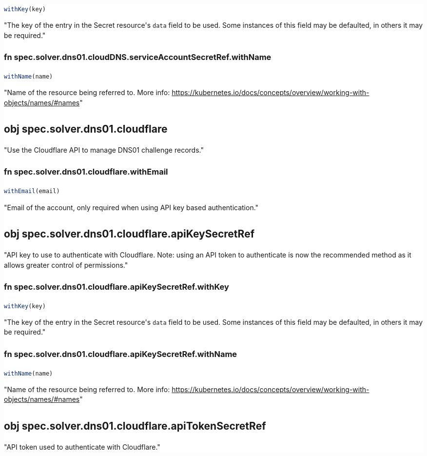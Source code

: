 ```ts
withKey(key)
```

"The key of the entry in the Secret resource's `data` field to be used. Some instances of this field may be defaulted, in others it may be required."

### fn spec.solver.dns01.cloudDNS.serviceAccountSecretRef.withName

```ts
withName(name)
```

"Name of the resource being referred to. More info: https://kubernetes.io/docs/concepts/overview/working-with-objects/names/#names"

## obj spec.solver.dns01.cloudflare

"Use the Cloudflare API to manage DNS01 challenge records."

### fn spec.solver.dns01.cloudflare.withEmail

```ts
withEmail(email)
```

"Email of the account, only required when using API key based authentication."

## obj spec.solver.dns01.cloudflare.apiKeySecretRef

"API key to use to authenticate with Cloudflare. Note: using an API token to authenticate is now the recommended method as it allows greater control of permissions."

### fn spec.solver.dns01.cloudflare.apiKeySecretRef.withKey

```ts
withKey(key)
```

"The key of the entry in the Secret resource's `data` field to be used. Some instances of this field may be defaulted, in others it may be required."

### fn spec.solver.dns01.cloudflare.apiKeySecretRef.withName

```ts
withName(name)
```

"Name of the resource being referred to. More info: https://kubernetes.io/docs/concepts/overview/working-with-objects/names/#names"

## obj spec.solver.dns01.cloudflare.apiTokenSecretRef

"API token used to authenticate with Cloudflare."
